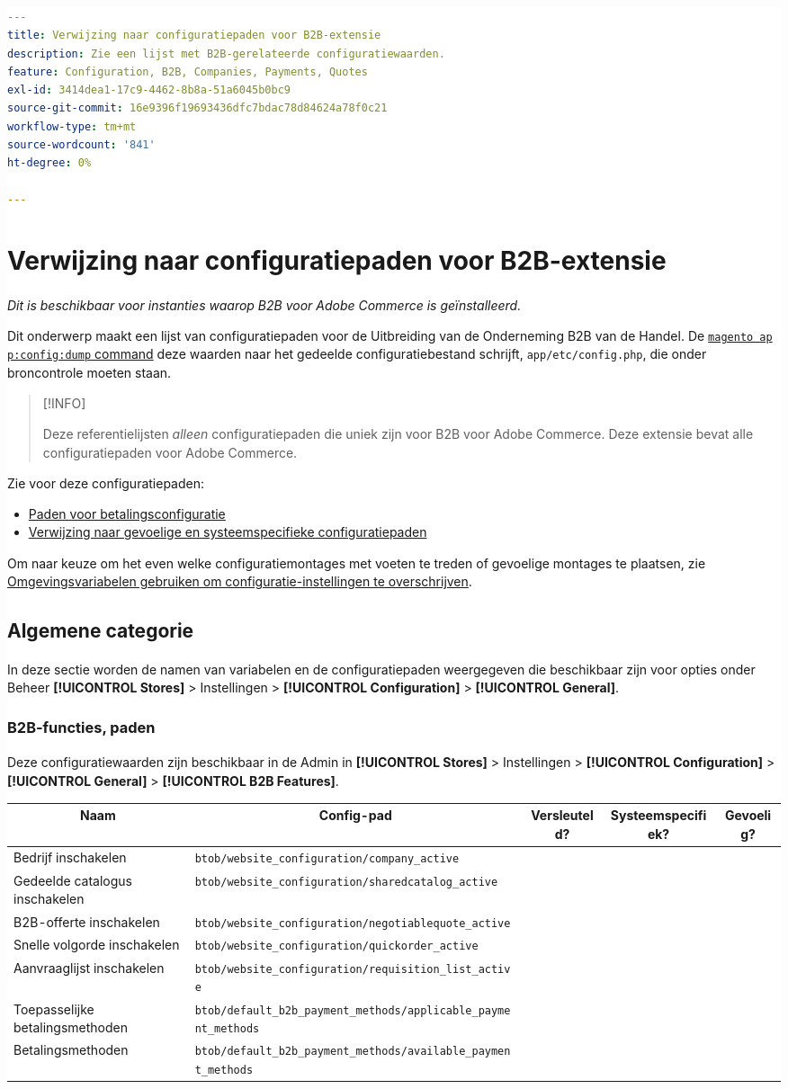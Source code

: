 ```yaml
---
title: Verwijzing naar configuratiepaden voor B2B-extensie
description: Zie een lijst met B2B-gerelateerde configuratiewaarden.
feature: Configuration, B2B, Companies, Payments, Quotes
exl-id: 3414dea1-17c9-4462-8b8a-51a6045b0bc9
source-git-commit: 16e9396f19693436dfc7bdac78d84624a78f0c21
workflow-type: tm+mt
source-wordcount: '841'
ht-degree: 0%

---
```


# Verwijzing naar configuratiepaden voor B2B-extensie

_Dit is beschikbaar voor instanties waarop B2B voor Adobe Commerce is geïnstalleerd._

Dit onderwerp maakt een lijst van configuratiepaden voor de Uitbreiding van de Onderneming B2B van de Handel. De [`magento app:config:dump` command](../cli/export-configuration.md) deze waarden naar het gedeelde configuratiebestand schrijft, `app/etc/config.php`, die onder broncontrole moeten staan.

>[!INFO]
>
>Deze referentielijsten _alleen_ configuratiepaden die uniek zijn voor B2B voor Adobe Commerce. Deze extensie bevat alle configuratiepaden voor Adobe Commerce.

Zie voor deze configuratiepaden:

- [Paden voor betalingsconfiguratie](config-reference-payment.md)
- [Verwijzing naar gevoelige en systeemspecifieke configuratiepaden](config-reference-sens.md)

Om naar keuze om het even welke configuratiemontages met voeten te treden of gevoelige montages te plaatsen, zie [Omgevingsvariabelen gebruiken om configuratie-instellingen te overschrijven](override-config-settings.md#environment-variables).

## Algemene categorie

In deze sectie worden de namen van variabelen en de configuratiepaden weergegeven die beschikbaar zijn voor opties onder Beheer **[!UICONTROL Stores]** > Instellingen > **[!UICONTROL Configuration]** > **[!UICONTROL General]**.

### B2B-functies, paden

Deze configuratiewaarden zijn beschikbaar in de Admin in **[!UICONTROL Stores]** > Instellingen > **[!UICONTROL Configuration]** > **[!UICONTROL General]** > **[!UICONTROL B2B Features]**.

| Naam | Config-pad | Versleuteld? | Systeemspecifiek? | Gevoelig? |
| -------------- | -------------- | -------------- | -------------- | -------------- |
| Bedrijf inschakelen | `btob/website_configuration/company_active` |  |  |  |
| Gedeelde catalogus inschakelen | `btob/website_configuration/sharedcatalog_active` |  |  |  |
| B2B-offerte inschakelen | `btob/website_configuration/negotiablequote_active` |  |  |  |
| Snelle volgorde inschakelen | `btob/website_configuration/quickorder_active` |  |  |  |
| Aanvraaglijst inschakelen | `btob/website_configuration/requisition_list_active` |  |  |  |
| Toepasselijke betalingsmethoden | `btob/default_b2b_payment_methods/applicable_payment_methods` |  |  |  |
| Betalingsmethoden | `btob/default_b2b_payment_methods/available_payment_methods` |  |  |  |
